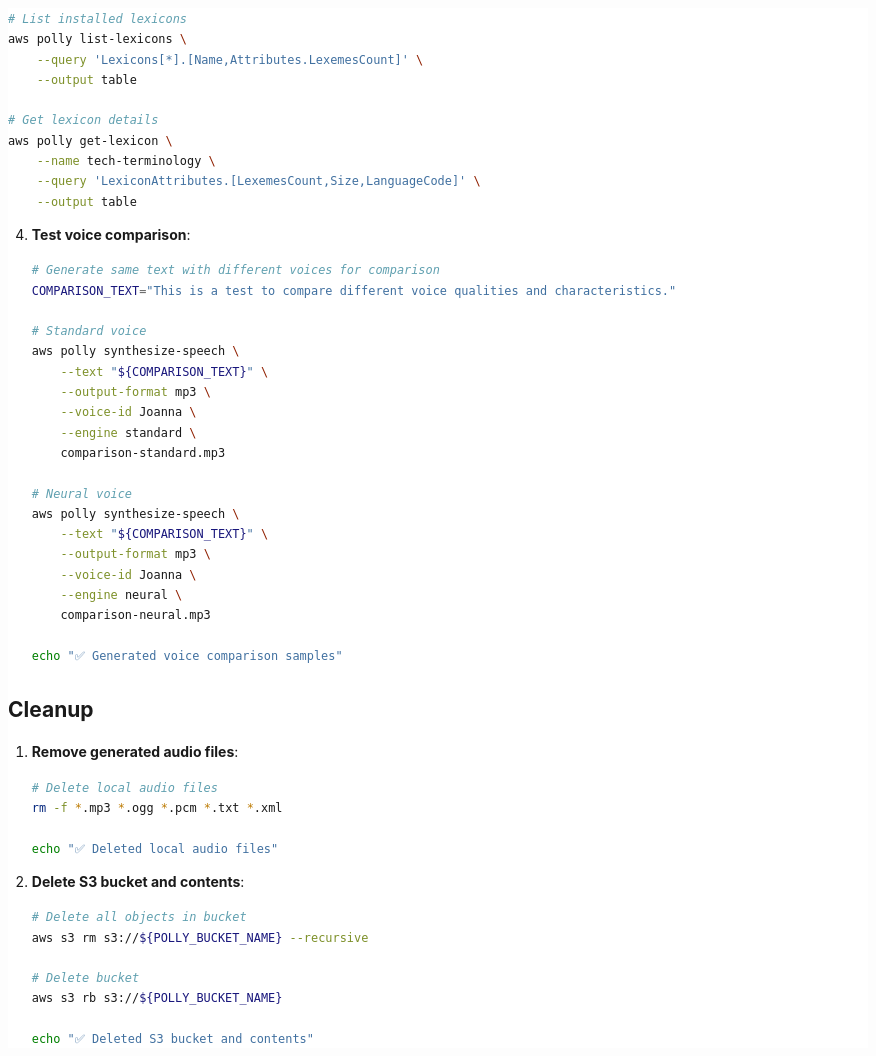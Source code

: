    ```bash
   # List installed lexicons
   aws polly list-lexicons \
       --query 'Lexicons[*].[Name,Attributes.LexemesCount]' \
       --output table
   
   # Get lexicon details
   aws polly get-lexicon \
       --name tech-terminology \
       --query 'LexiconAttributes.[LexemesCount,Size,LanguageCode]' \
       --output table
   ```

4. **Test voice comparison**:

   ```bash
   # Generate same text with different voices for comparison
   COMPARISON_TEXT="This is a test to compare different voice qualities and characteristics."
   
   # Standard voice
   aws polly synthesize-speech \
       --text "${COMPARISON_TEXT}" \
       --output-format mp3 \
       --voice-id Joanna \
       --engine standard \
       comparison-standard.mp3
   
   # Neural voice
   aws polly synthesize-speech \
       --text "${COMPARISON_TEXT}" \
       --output-format mp3 \
       --voice-id Joanna \
       --engine neural \
       comparison-neural.mp3
   
   echo "✅ Generated voice comparison samples"
   ```

## Cleanup

1. **Remove generated audio files**:

   ```bash
   # Delete local audio files
   rm -f *.mp3 *.ogg *.pcm *.txt *.xml
   
   echo "✅ Deleted local audio files"
   ```

2. **Delete S3 bucket and contents**:

   ```bash
   # Delete all objects in bucket
   aws s3 rm s3://${POLLY_BUCKET_NAME} --recursive
   
   # Delete bucket
   aws s3 rb s3://${POLLY_BUCKET_NAME}
   
   echo "✅ Deleted S3 bucket and contents"
   ```
